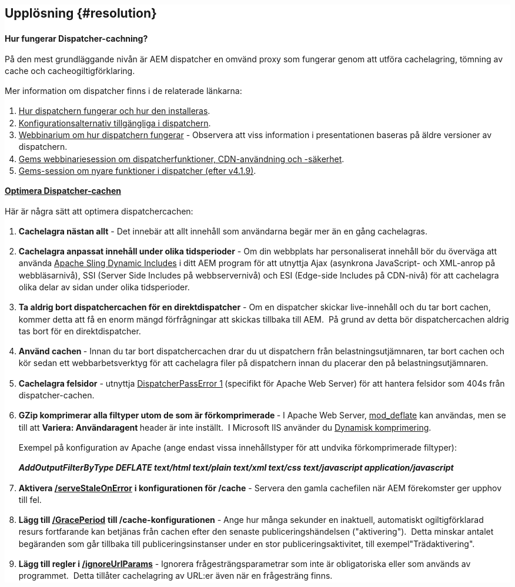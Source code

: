 
## Upplösning {#resolution}


<b>Hur fungerar Dispatcher-cachning?</b>

På den mest grundläggande nivån är AEM dispatcher en omvänd proxy som fungerar genom att utföra cachelagring, tömning av cache och cacheogiltigförklaring.

Mer information om dispatcher finns i de relaterade länkarna:

1. [Hur dispatchern fungerar och hur den installeras](https://experienceleague.adobe.com/docs/experience-manager-dispatcher/using/dispatcher.html).
2. [Konfigurationsalternativ tillgängliga i dispatchern](https://experienceleague.adobe.com/docs/experience-manager-dispatcher/using/configuring/dispatcher-configuration.html).
3. [Webbinarium om hur dispatchern fungerar](https://github.com/cqsupport/webinar-dispatchercache) - Observera att viss information i presentationen baseras på äldre versioner av dispatchern.
4. [Gems webbinariesession om dispatcherfunktioner, CDN-användning och -säkerhet](https://experienceleague.adobe.com/docs/experience-manager-gems-events/gems/gems2015/aem-dispatcher-caching-new-features-and-optimizations.html).
5. [Gems-session om nyare funktioner i dispatcher (efter v4.1.9)](https://experienceleague.adobe.com/docs/experience-manager-gems-events/gems/gems2014/aem-dispatcher.html).


<u><b>Optimera Dispatcher-cachen</b></u>

Här är några sätt att optimera dispatchercachen:

1. <b>Cachelagra nästan allt</b> - Det innebär att allt innehåll som användarna begär mer än en gång cachelagras.
2. <b>Cachelagra anpassat innehåll under olika tidsperioder</b> - Om din webbplats har personaliserat innehåll bör du överväga att använda [Apache Sling Dynamic Includes](https://experienceleague.adobe.com/docs/experience-manager-learn/foundation/development/set-up-sling-dynamic-include.html) i ditt AEM program för att utnyttja Ajax (asynkrona JavaScript- och XML-anrop på webbläsarnivå), SSI (Server Side Includes på webbservernivå) och ESI (Edge-side Includes på CDN-nivå) för att cachelagra olika delar av sidan under olika tidsperioder.
3. <b>Ta aldrig bort dispatchercachen för en direktdispatcher</b> - Om en dispatcher skickar live-innehåll och du tar bort cachen, kommer detta att få en enorm mängd förfrågningar att skickas tillbaka till AEM.  På grund av detta bör dispatchercachen aldrig tas bort för en direktdispatcher.
4. <b>Använd cachen </b>- Innan du tar bort dispatchercachen drar du ut dispatchern från belastningsutjämnaren, tar bort cachen och kör sedan ett webbarbetsverktyg för att cachelagra filer på dispatchern innan du placerar den på belastningsutjämnaren.
5. <b>Cachelagra felsidor</b> - utnyttja [DispatcherPassError 1](https://helpx.adobe.com/experience-manager/dispatcher/using/dispatcher-install.html#ApacheWebServer)<b> </b>(specifikt för Apache Web Server) för att hantera felsidor som 404s från dispatcher-cachen.
6. <b>GZip komprimerar alla filtyper utom de som är förkomprimerade </b>- I Apache Web Server, [mod_deflate](https://httpd.apache.org/docs/2.4/mod/mod_deflate.html) kan användas, men se till att <b>Variera: Användaragent </b>header<b> </b>är inte inställt.  I Microsoft IIS använder du [Dynamisk komprimering](https://learn.microsoft.com/en-us/iis/configuration/system.webserver/httpcompression/).

   Exempel på konfiguration av Apache (ange endast vissa innehållstyper för att undvika förkomprimerade filtyper):

   <b>*AddOutputFilterByType DEFLATE text/html text/plain text/xml text/css text/javascript application/javascript</b>*
7. <b>Aktivera [/serveStaleOnError](https://helpx.adobe.com/experience-manager/kb/ServeStaleContentOnError.html)</b> <b>i konfigurationen för /cache</b> - Servera den gamla cachefilen när AEM förekomster ger upphov till fel.
8. <b>Lägg till [/GracePeriod](https://docs.adobe.com/content/help/en/experience-manager-dispatcher/using/configuring/dispatcher-configuration.html#configuring-the-dispatcher-cache-cache)</b> <b>till /cache-konfigurationen</b> - Ange hur många sekunder en inaktuell, automatiskt ogiltigförklarad resurs fortfarande kan betjänas från cachen efter den senaste publiceringshändelsen (&quot;aktivering&quot;).  Detta minskar antalet begäranden som går tillbaka till publiceringsinstanser under en stor publiceringsaktivitet, till exempel&quot;Trädaktivering&quot;.
9. <b>Lägg till regler i [/ignoreUrlParams](https://helpx.adobe.com/experience-manager/dispatcher/using/dispatcher-configuration.html#IgnoringURLParameters)</b> - Ignorera frågesträngsparametrar som inte är obligatoriska eller som används av programmet.  Detta tillåter cachelagring av URL:er även när en frågesträng finns.
